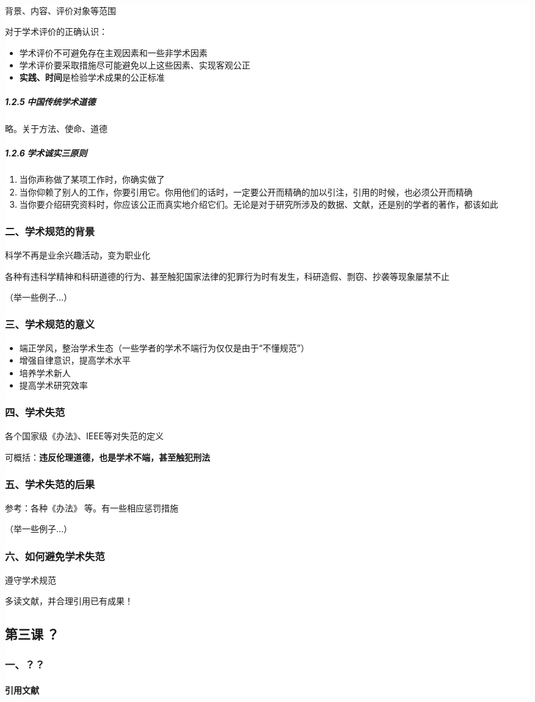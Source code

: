 背景、内容、评价对象等范围

对于学术评价的正确认识：

* 学术评价不可避免存在主观因素和一些非学术因素
* 学术评价要采取措施尽可能避免以上这些因素、实现客观公正
* **实践、时间**是检验学术成果的公正标准

##### 1.2.5 中国传统学术道德

略。关于方法、使命、道德

##### 1.2.6 学术诚实三原则

1. 当你声称做了某项工作时，你确实做了
2. 当你仰赖了别人的工作，你要引用它。你用他们的话时，一定要公开而精确的加以引注，引用的时候，也必须公开而精确
3. 当你要介绍研究资料时，你应该公正而真实地介绍它们。无论是对于研究所涉及的数据、文献，还是别的学者的著作，都该如此

### 二、学术规范的背景

科学不再是业余兴趣活动，变为职业化

各种有违科学精神和科研道德的行为、甚至触犯国家法律的犯罪行为时有发生，科研造假、剽窃、抄袭等现象屡禁不止

（举一些例子...）

### 三、学术规范的意义

* 端正学风，整治学术生态（一些学者的学术不端行为仅仅是由于“不懂规范”）  
* 增强自律意识，提高学术水平
* 培养学术新人
* 提高学术研究效率

### 四、学术失范

各个国家级《办法》、IEEE等对失范的定义

可概括：**违反伦理道德，也是学术不端，甚至触犯刑法**

### 五、学术失范的后果

参考：各种《办法》 等。有一些相应惩罚措施

（举一些例子...）

### 六、如何避免学术失范

遵守学术规范

多读文献，并合理引用已有成果！

## 第三课 ？

### 一、？？

#### 引用文献
